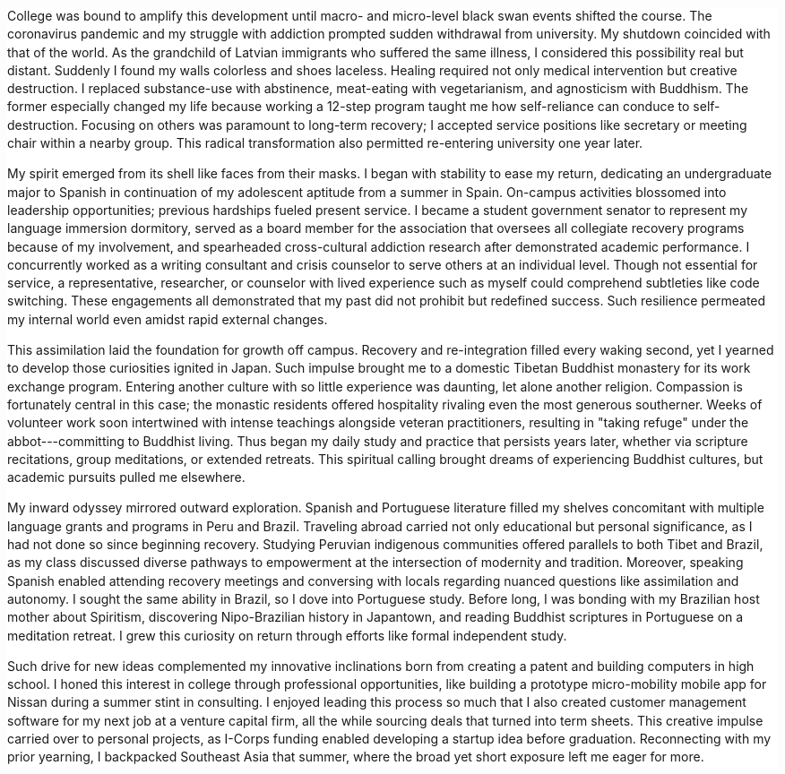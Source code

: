 College was bound to amplify this development until macro- and micro-level black swan events shifted the course. The coronavirus pandemic and my struggle with addiction prompted sudden withdrawal from university. My shutdown coincided with that of the world. As the grandchild of Latvian immigrants who suffered the same illness, I considered this possibility real but distant. Suddenly I found my walls colorless and shoes laceless. Healing required not only medical intervention but creative destruction. I replaced substance-use with abstinence, meat-eating with vegetarianism, and agnosticism with Buddhism. The former especially changed my life because working a 12-step program taught me how self-reliance can conduce to self-destruction. Focusing on others was paramount to long-term recovery; I accepted service positions like secretary or meeting chair within a nearby group. This radical transformation also permitted re-entering university one year later.

My spirit emerged from its shell like faces from their masks. I began with stability to ease my return, dedicating an undergraduate major to Spanish in continuation of my adolescent aptitude from a summer in Spain. On-campus activities blossomed into leadership opportunities; previous hardships fueled present service. I became a student government senator to represent my language immersion dormitory, served as a board member for the association that oversees all collegiate recovery programs because of my involvement, and spearheaded cross-cultural addiction research after demonstrated academic performance. I concurrently worked as a writing consultant and crisis counselor to serve others at an individual level. Though not essential for service, a representative, researcher, or counselor with lived experience such as myself could comprehend subtleties like code switching. These engagements all demonstrated that my past did not prohibit but redefined success. Such resilience permeated my internal world even amidst rapid external changes.

This assimilation laid the foundation for growth off campus. Recovery and re-integration filled every waking second, yet I yearned to develop those curiosities ignited in Japan. Such impulse brought me to a domestic Tibetan Buddhist monastery for its work exchange program. Entering another culture with so little experience was daunting, let alone another religion. Compassion is fortunately central in this case; the monastic residents offered hospitality rivaling even the most generous southerner. Weeks of volunteer work soon intertwined with intense teachings alongside veteran practitioners, resulting in "taking refuge" under the abbot---committing to Buddhist living. Thus began my daily study and practice that persists years later, whether via scripture recitations, group meditations, or extended retreats. This spiritual calling brought dreams of experiencing Buddhist cultures, but academic pursuits pulled me elsewhere.

My inward odyssey mirrored outward exploration. Spanish and Portuguese literature filled my shelves concomitant with multiple language grants and programs in Peru and Brazil. Traveling abroad carried not only educational but personal significance, as I had not done so since beginning recovery. Studying Peruvian indigenous communities offered parallels to both Tibet and Brazil, as my class discussed diverse pathways to empowerment at the intersection of modernity and tradition. Moreover, speaking Spanish enabled attending recovery meetings and conversing with locals regarding nuanced questions like assimilation and autonomy. I sought the same ability in Brazil, so I dove into Portuguese study. Before long, I was bonding with my Brazilian host mother about Spiritism, discovering Nipo-Brazilian history in Japantown, and reading Buddhist scriptures in Portuguese on a meditation retreat. I grew this curiosity on return through efforts like formal independent study.

Such drive for new ideas complemented my innovative inclinations born from creating a patent and building computers in high school. I honed this interest in college through professional opportunities, like building a prototype micro-mobility mobile app for Nissan during a summer stint in consulting. I enjoyed leading this process so much that I also created customer management software for my next job at a venture capital firm, all the while sourcing deals that turned into term sheets. This creative impulse carried over to personal projects, as I-Corps funding enabled developing a startup idea before graduation. Reconnecting with my prior yearning, I backpacked Southeast Asia that summer, where the broad yet short exposure left me eager for more.
